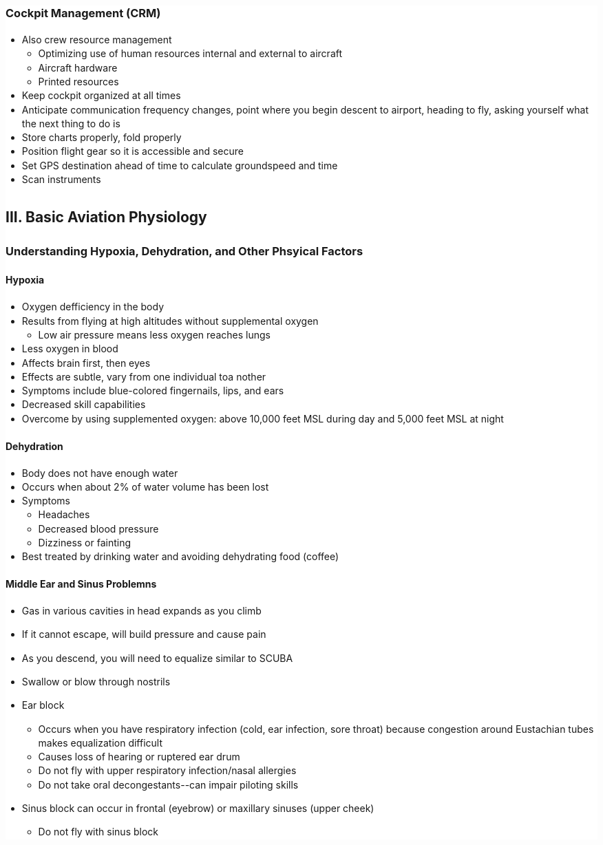 ### Cockpit Management (CRM)
* Also crew resource management
  * Optimizing use of human resources internal and external to aircraft
  * Aircraft hardware
  * Printed resources
* Keep cockpit organized at all times
* Anticipate communication frequency changes, point where you begin descent to airport, heading to fly, asking yourself what the next thing to do is
* Store charts properly, fold properly
* Position flight gear so it is accessible and secure
* Set GPS destination ahead of time to calculate groundspeed and time
* Scan instruments

## III. Basic Aviation Physiology

### Understanding Hypoxia, Dehydration, and Other Phsyical Factors

#### Hypoxia
* Oxygen defficiency in the body
* Results from flying at high altitudes without supplemental oxygen
  * Low air pressure means less oxygen reaches lungs
* Less oxygen in blood
* Affects brain first, then eyes
* Effects are subtle, vary from one individual toa nother
* Symptoms include blue-colored fingernails, lips, and ears
* Decreased skill capabilities
* Overcome by using supplemented oxygen: above 10,000 feet MSL during day and 5,000 feet MSL at night

#### Dehydration
* Body does not have enough water
* Occurs when about 2% of water volume has been lost
* Symptoms
  * Headaches
  * Decreased blood pressure
  * Dizziness or fainting
* Best treated by drinking water and avoiding dehydrating food (coffee)

#### Middle Ear and Sinus Problemns
* Gas in various cavities in head expands as you climb
* If it cannot escape, will build pressure and cause pain
* As you descend, you will need to equalize similar to SCUBA
* Swallow or blow through nostrils

* Ear block
  * Occurs when you have respiratory infection (cold, ear infection, sore throat) because congestion around Eustachian tubes makes equalization difficult
  * Causes loss of hearing or ruptered ear drum
  * Do not fly with upper respiratory infection/nasal allergies
  * Do not take oral decongestants--can impair piloting skills
* Sinus block can occur in frontal (eyebrow) or maxillary sinuses (upper cheek)
  * Do not fly with sinus block

